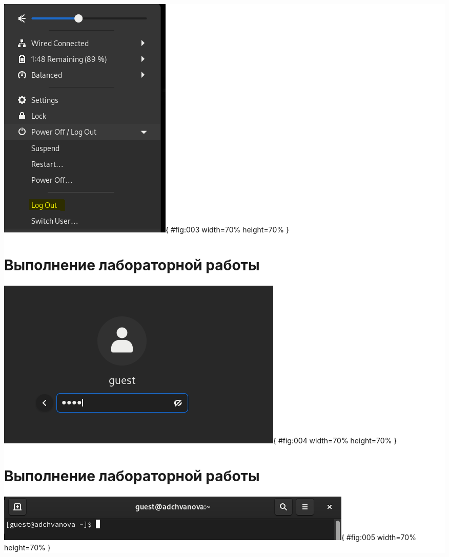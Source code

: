 ![log out](image/3.PNG){ #fig:003 width=70% height=70% }

# Выполнение лабораторной работы


![log in](image/4.PNG){ #fig:004 width=70% height=70% }

# Выполнение лабораторной работы


![guest](image/5.PNG){ #fig:005 width=70% height=70% }
